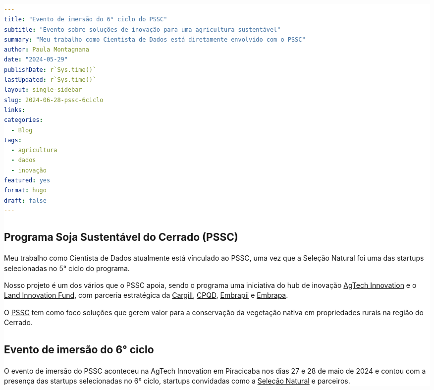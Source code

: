 ```yaml
---
title: "Evento de imersão do 6° ciclo do PSSC"
subtitle: "Evento sobre soluções de inovação para uma agricultura sustentável"
summary: "Meu trabalho como Cientista de Dados está diretamente envolvido com o PSSC"
author: Paula Montagnana
date: "2024-05-29"
publishDate: r`Sys.time()`
lastUpdated: r`Sys.time()`
layout: single-sidebar
slug: 2024-06-28-pssc-6ciclo
links:
categories:
  - Blog
tags:
  - agricultura
  - dados
  - inovação
featured: yes
format: hugo
draft: false
---
```


## Programa Soja Sustentável do Cerrado (PSSC)

Meu trabalho como Cientista de Dados atualmente está vínculado ao PSSC, uma vez que a Seleção Natural foi uma das startups selecionadas no 5° ciclo do programa.

Nosso projeto é um dos vários que o PSSC apoia, sendo o programa uma iniciativa do hub de inovação [AgTech Innovation](https://www.pwc.com.br/pt/consultoria/agtech-innovation.html) e o [Land Innovation Fund](https://www.landinnovation.fund/), com parceria estratégica da [Cargill](https://www.cargill.com.br/), [CPQD](https://www.cpqd.com.br/), [Embrapii](https://embrapii.org.br/) e [Embrapa](https://www.embrapa.br/).

O [PSSC](https://www.pwc.com.br/pt/consultoria/agtech-innovation/programas/soja-sustentavel.html) tem como foco soluções que gerem valor para a conservação da vegetação nativa em propriedades rurais na região do Cerrado.


## Evento de imersão do 6° ciclo

O evento de imersão do PSSC aconteceu na AgTech Innovation em Piracicaba nos dias 27 e 28 de maio de 2024 e contou com a presença das startups selecionadas no 6° ciclo, startups convidadas como a [Seleção Natural](https://www.selecaonatural.net/) e parceiros.

<div class="figure" style="text-align: right">
